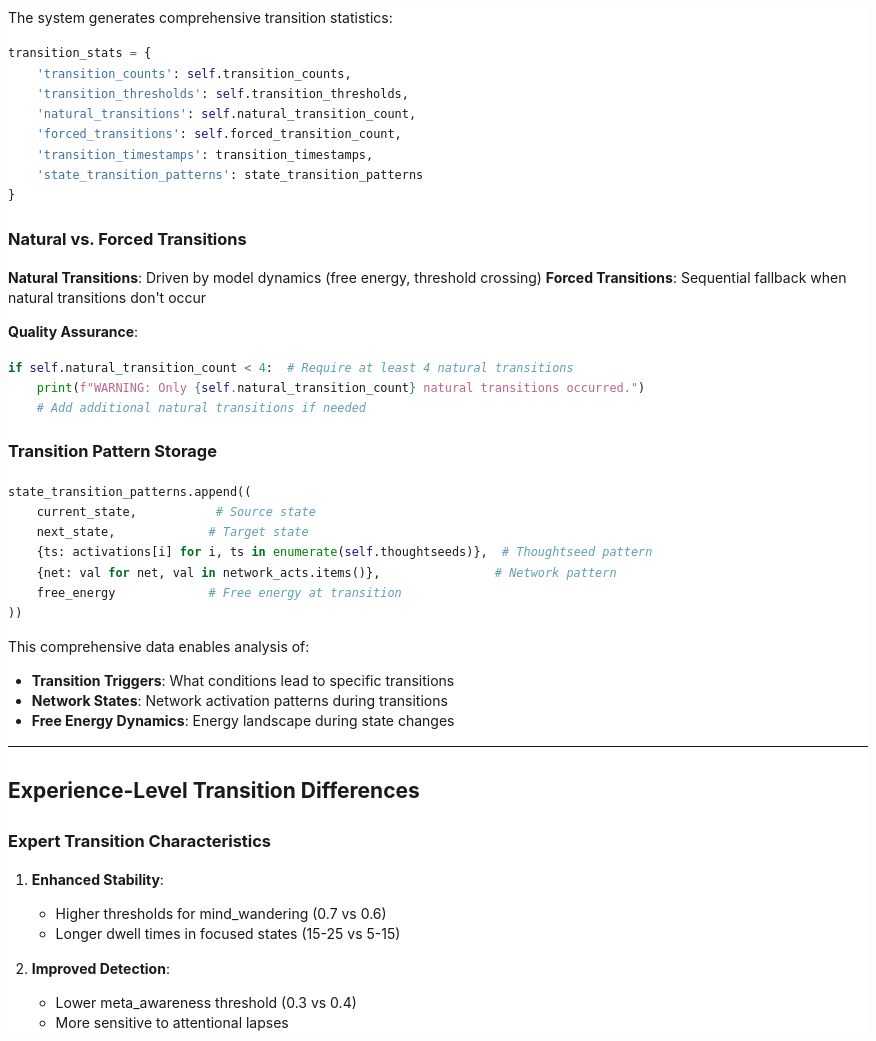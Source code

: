 The system generates comprehensive transition statistics:

```python
transition_stats = {
    'transition_counts': self.transition_counts,
    'transition_thresholds': self.transition_thresholds,
    'natural_transitions': self.natural_transition_count,
    'forced_transitions': self.forced_transition_count,
    'transition_timestamps': transition_timestamps,
    'state_transition_patterns': state_transition_patterns
}
```

### Natural vs. Forced Transitions

**Natural Transitions**: Driven by model dynamics (free energy, threshold crossing)
**Forced Transitions**: Sequential fallback when natural transitions don't occur

**Quality Assurance**:
```python
if self.natural_transition_count < 4:  # Require at least 4 natural transitions
    print(f"WARNING: Only {self.natural_transition_count} natural transitions occurred.")
    # Add additional natural transitions if needed
```

### Transition Pattern Storage

```python
state_transition_patterns.append((
    current_state,           # Source state
    next_state,             # Target state
    {ts: activations[i] for i, ts in enumerate(self.thoughtseeds)},  # Thoughtseed pattern
    {net: val for net, val in network_acts.items()},                # Network pattern
    free_energy             # Free energy at transition
))
```

This comprehensive data enables analysis of:
- **Transition Triggers**: What conditions lead to specific transitions
- **Network States**: Network activation patterns during transitions
- **Free Energy Dynamics**: Energy landscape during state changes

---

## Experience-Level Transition Differences

### Expert Transition Characteristics

1. **Enhanced Stability**: 
   - Higher thresholds for mind_wandering (0.7 vs 0.6)
   - Longer dwell times in focused states (15-25 vs 5-15)

2. **Improved Detection**:
   - Lower meta_awareness threshold (0.3 vs 0.4)
   - More sensitive to attentional lapses
